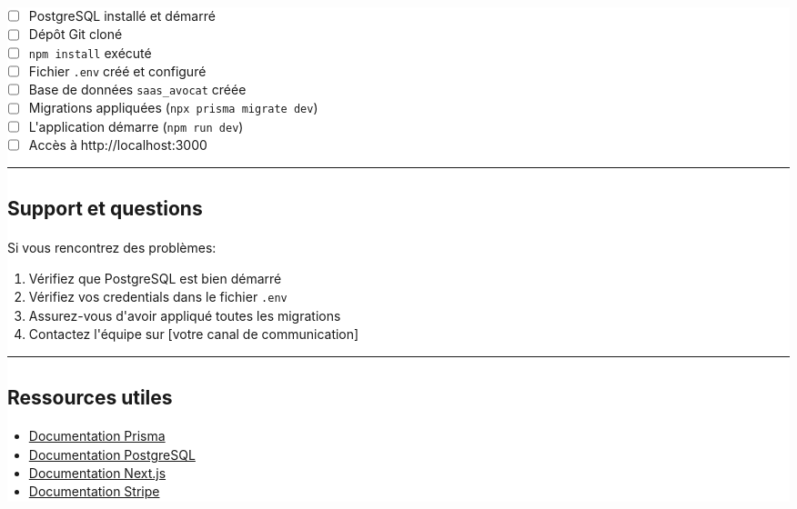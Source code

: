 - [ ] PostgreSQL installé et démarré
- [ ] Dépôt Git cloné
- [ ] `npm install` exécuté
- [ ] Fichier `.env` créé et configuré
- [ ] Base de données `saas_avocat` créée
- [ ] Migrations appliquées (`npx prisma migrate dev`)
- [ ] L'application démarre (`npm run dev`)
- [ ] Accès à http://localhost:3000

---

## Support et questions

Si vous rencontrez des problèmes:

1. Vérifiez que PostgreSQL est bien démarré
2. Vérifiez vos credentials dans le fichier `.env`
3. Assurez-vous d'avoir appliqué toutes les migrations
4. Contactez l'équipe sur [votre canal de communication]

---

## Ressources utiles

- [Documentation Prisma](https://www.prisma.io/docs)
- [Documentation PostgreSQL](https://www.postgresql.org/docs/)
- [Documentation Next.js](https://nextjs.org/docs)
- [Documentation Stripe](https://stripe.com/docs)
